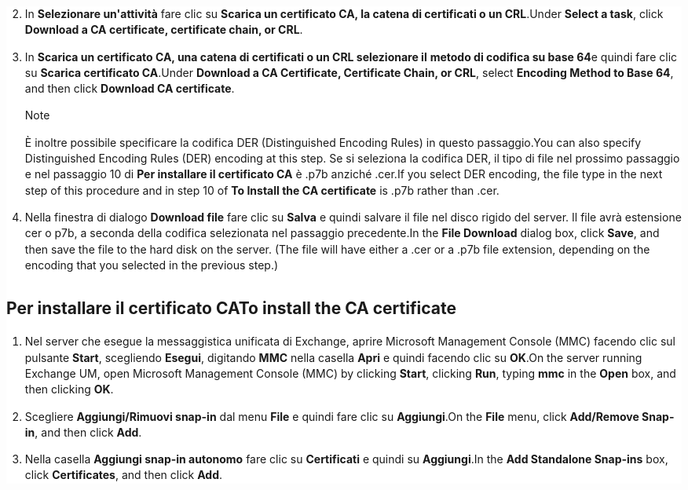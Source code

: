 2.  <span data-ttu-id="79704-115">In **Selezionare un'attività** fare clic su **Scarica un certificato CA, la catena di certificati o un CRL**.</span><span class="sxs-lookup"><span data-stu-id="79704-115">Under **Select a task**, click **Download a CA certificate, certificate chain, or CRL**.</span></span>

3.  <span data-ttu-id="79704-116">In **Scarica un certificato CA, una catena di certificati o un CRL selezionare il** **metodo di codifica su base 64**e quindi fare clic su **Scarica certificato CA**.</span><span class="sxs-lookup"><span data-stu-id="79704-116">Under **Download a CA Certificate, Certificate Chain, or CRL**, select **Encoding Method to Base 64**, and then click **Download CA certificate**.</span></span>
    
    <div>
    

    > [!NOTE]  
    > <span data-ttu-id="79704-117">È inoltre possibile specificare la codifica DER (Distinguished Encoding Rules) in questo passaggio.</span><span class="sxs-lookup"><span data-stu-id="79704-117">You can also specify Distinguished Encoding Rules (DER) encoding at this step.</span></span> <span data-ttu-id="79704-118">Se si seleziona la codifica DER, il tipo di file nel prossimo passaggio e nel passaggio 10 di <STRONG>Per installare il certificato CA</STRONG> è .p7b anziché .cer.</span><span class="sxs-lookup"><span data-stu-id="79704-118">If you select DER encoding, the file type in the next step of this procedure and in step 10 of <STRONG>To Install the CA certificate</STRONG> is .p7b rather than .cer.</span></span>

    
    </div>

4.  <span data-ttu-id="79704-p103">Nella finestra di dialogo **Download file** fare clic su **Salva** e quindi salvare il file nel disco rigido del server. Il file avrà estensione cer o p7b, a seconda della codifica selezionata nel passaggio precedente.</span><span class="sxs-lookup"><span data-stu-id="79704-p103">In the **File Download** dialog box, click **Save**, and then save the file to the hard disk on the server. (The file will have either a .cer or a .p7b file extension, depending on the encoding that you selected in the previous step.)</span></span>

</div>

<div>

## <a name="to-install-the-ca-certificate"></a><span data-ttu-id="79704-121">Per installare il certificato CA</span><span class="sxs-lookup"><span data-stu-id="79704-121">To install the CA certificate</span></span>

1.  <span data-ttu-id="79704-122">Nel server che esegue la messaggistica unificata di Exchange, aprire Microsoft Management Console (MMC) facendo clic sul pulsante **Start**, scegliendo **Esegui**, digitando **MMC** nella casella **Apri** e quindi facendo clic su **OK**.</span><span class="sxs-lookup"><span data-stu-id="79704-122">On the server running Exchange UM, open Microsoft Management Console (MMC) by clicking **Start**, clicking **Run**, typing **mmc** in the **Open** box, and then clicking **OK**.</span></span>

2.  <span data-ttu-id="79704-123">Scegliere **Aggiungi/Rimuovi snap-in** dal menu **File** e quindi fare clic su **Aggiungi**.</span><span class="sxs-lookup"><span data-stu-id="79704-123">On the **File** menu, click **Add/Remove Snap-in**, and then click **Add**.</span></span>

3.  <span data-ttu-id="79704-124">Nella casella **Aggiungi snap-in autonomo** fare clic su **Certificati** e quindi su **Aggiungi**.</span><span class="sxs-lookup"><span data-stu-id="79704-124">In the **Add Standalone Snap-ins** box, click **Certificates**, and then click **Add**.</span></span>
